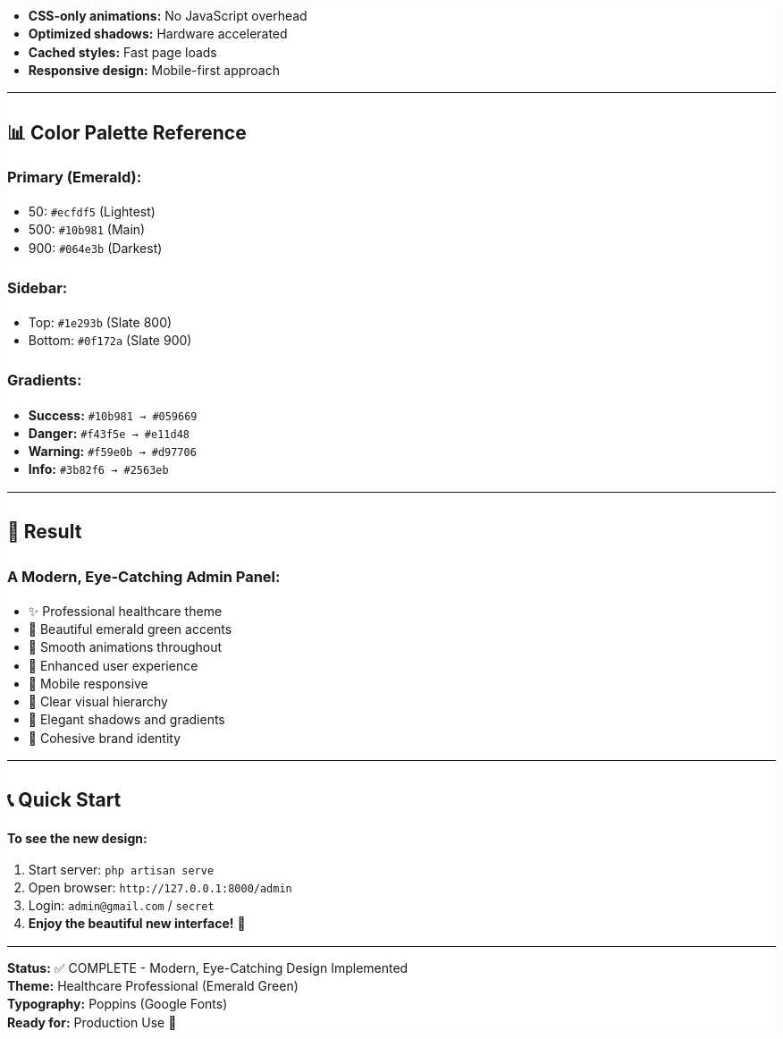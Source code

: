 - **CSS-only animations:** No JavaScript overhead
- **Optimized shadows:** Hardware accelerated
- **Cached styles:** Fast page loads
- **Responsive design:** Mobile-first approach

---

## 📊 Color Palette Reference

### Primary (Emerald):
- 50: `#ecfdf5` (Lightest)
- 500: `#10b981` (Main)
- 900: `#064e3b` (Darkest)

### Sidebar:
- Top: `#1e293b` (Slate 800)
- Bottom: `#0f172a` (Slate 900)

### Gradients:
- **Success:** `#10b981 → #059669`
- **Danger:** `#f43f5e → #e11d48`
- **Warning:** `#f59e0b → #d97706`
- **Info:** `#3b82f6 → #2563eb`

---

## 🎉 Result

### A Modern, Eye-Catching Admin Panel:
- ✨ Professional healthcare theme
- 🎨 Beautiful emerald green accents
- 💫 Smooth animations throughout
- 🚀 Enhanced user experience
- 📱 Mobile responsive
- 🎯 Clear visual hierarchy
- 💎 Elegant shadows and gradients
- 🌟 Cohesive brand identity

---

## 📞 Quick Start

**To see the new design:**

1. Start server: `php artisan serve`
2. Open browser: `http://127.0.0.1:8000/admin`
3. Login: `admin@gmail.com` / `secret`
4. **Enjoy the beautiful new interface!** 🎉

---

**Status:** ✅ COMPLETE - Modern, Eye-Catching Design Implemented  
**Theme:** Healthcare Professional (Emerald Green)  
**Typography:** Poppins (Google Fonts)  
**Ready for:** Production Use 🚀





